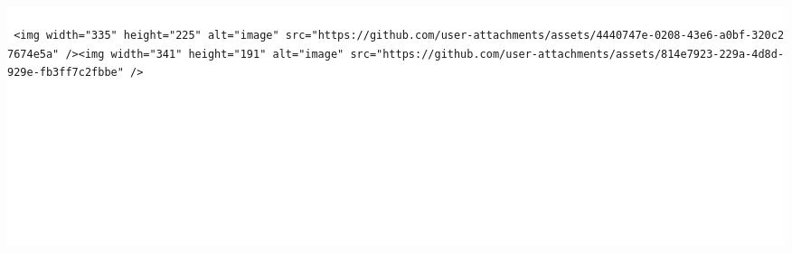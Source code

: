    ```

    <img width="335" height="225" alt="image" src="https://github.com/user-attachments/assets/4440747e-0208-43e6-a0bf-320c27674e5a" /><img width="341" height="191" alt="image" src="https://github.com/user-attachments/assets/814e7923-229a-4d8d-929e-fb3ff7c2fbbe" />


    





    
